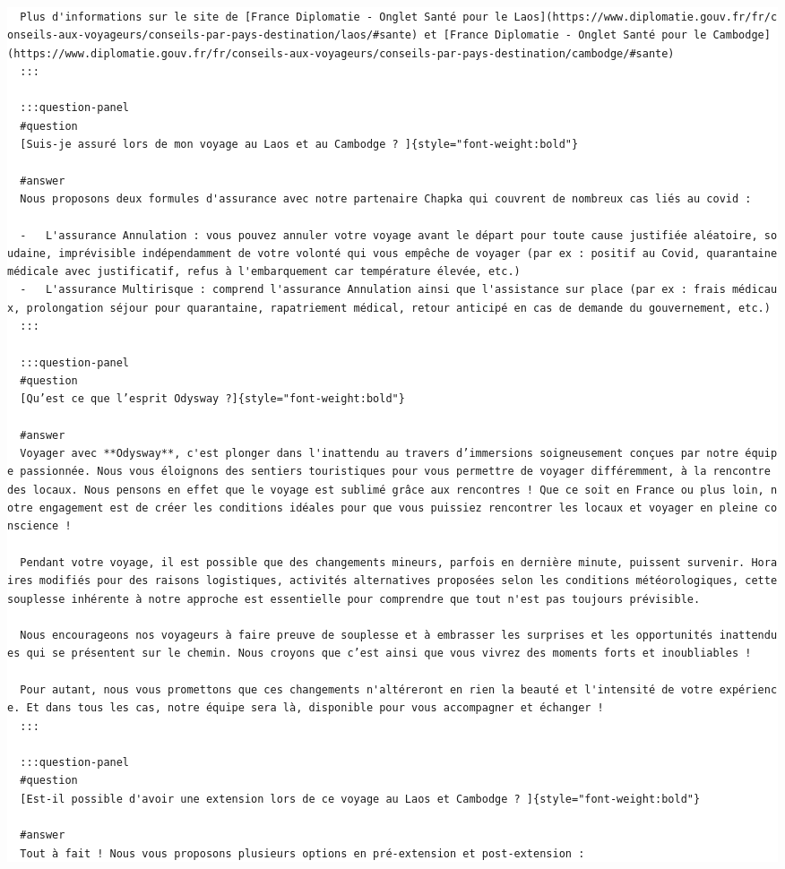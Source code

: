       Plus d'informations sur le site de [France Diplomatie - Onglet Santé pour le Laos](https://www.diplomatie.gouv.fr/fr/conseils-aux-voyageurs/conseils-par-pays-destination/laos/#sante) et [France Diplomatie - Onglet Santé pour le Cambodge](https://www.diplomatie.gouv.fr/fr/conseils-aux-voyageurs/conseils-par-pays-destination/cambodge/#sante)
      :::

      :::question-panel
      #question
      [Suis-je assuré lors de mon voyage au Laos et au Cambodge ? ]{style="font-weight:bold"}
      
      #answer
      Nous proposons deux formules d'assurance avec notre partenaire Chapka qui couvrent de nombreux cas liés au covid :
      
      -   L'assurance Annulation : vous pouvez annuler votre voyage avant le départ pour toute cause justifiée aléatoire, soudaine, imprévisible indépendamment de votre volonté qui vous empêche de voyager (par ex : positif au Covid, quarantaine médicale avec justificatif, refus à l'embarquement car température élevée, etc.)
      -   L'assurance Multirisque : comprend l'assurance Annulation ainsi que l'assistance sur place (par ex : frais médicaux, prolongation séjour pour quarantaine, rapatriement médical, retour anticipé en cas de demande du gouvernement, etc.)
      :::

      :::question-panel
      #question
      [Qu’est ce que l’esprit Odysway ?]{style="font-weight:bold"}
      
      #answer
      Voyager avec **Odysway**, c'est plonger dans l'inattendu au travers d’immersions soigneusement conçues par notre équipe passionnée. Nous vous éloignons des sentiers touristiques pour vous permettre de voyager différemment, à la rencontre des locaux. Nous pensons en effet que le voyage est sublimé grâce aux rencontres ! Que ce soit en France ou plus loin, notre engagement est de créer les conditions idéales pour que vous puissiez rencontrer les locaux et voyager en pleine conscience !
      
      Pendant votre voyage, il est possible que des changements mineurs, parfois en dernière minute, puissent survenir. Horaires modifiés pour des raisons logistiques, activités alternatives proposées selon les conditions météorologiques, cette souplesse inhérente à notre approche est essentielle pour comprendre que tout n'est pas toujours prévisible.
      
      Nous encourageons nos voyageurs à faire preuve de souplesse et à embrasser les surprises et les opportunités inattendues qui se présentent sur le chemin. Nous croyons que c’est ainsi que vous vivrez des moments forts et inoubliables !
      
      Pour autant, nous vous promettons que ces changements n'altéreront en rien la beauté et l'intensité de votre expérience. Et dans tous les cas, notre équipe sera là, disponible pour vous accompagner et échanger !
      :::

      :::question-panel
      #question
      [Est-il possible d'avoir une extension lors de ce voyage au Laos et Cambodge ? ]{style="font-weight:bold"}
      
      #answer
      Tout à fait ! Nous vous proposons plusieurs options en pré-extension et post-extension :
      